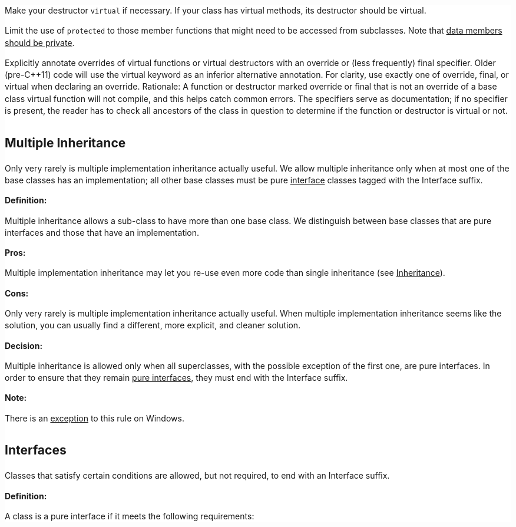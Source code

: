 Make your destructor `virtual` if necessary. If your class has virtual methods, its destructor should be virtual.

Limit the use of `protected` to those member functions that might need to be accessed from subclasses. Note that [data members should be private](#access-control).

Explicitly annotate overrides of virtual functions or virtual destructors with an override or (less frequently) final specifier. Older (pre-C++11) code will use the virtual keyword as an inferior alternative annotation. For clarity, use exactly one of override, final, or virtual when declaring an override. Rationale: A function or destructor marked override or final that is not an override of a base class virtual function will not compile, and this helps catch common errors. The specifiers serve as documentation; if no specifier is present, the reader has to check all ancestors of the class in question to determine if the function or destructor is virtual or not.



Multiple Inheritance
--------------------

Only very rarely is multiple implementation inheritance actually useful. We allow multiple inheritance only when at most one of the base classes has an implementation; all other base classes must be pure [interface](#interfaces) classes tagged with the Interface suffix.

**Definition:**

Multiple inheritance allows a sub-class to have more than one base class. We distinguish between base classes that are pure interfaces and those that have an implementation.

**Pros:**

Multiple implementation inheritance may let you re-use even more code than single inheritance (see [Inheritance](#inheritance)).

**Cons:**

Only very rarely is multiple implementation inheritance actually useful. When multiple implementation inheritance seems like the solution, you can usually find a different, more explicit, and cleaner solution.

**Decision:**

Multiple inheritance is allowed only when all superclasses, with the possible exception of the first one, are pure interfaces. In order to ensure that they remain [pure interfaces](#interfaces), they must end with the Interface suffix.

**Note:**

There is an [exception](#windows-code) to this rule on Windows.



Interfaces
----------

Classes that satisfy certain conditions are allowed, but not required, to end with an Interface suffix.

**Definition:**

A class is a pure interface if it meets the following requirements:
